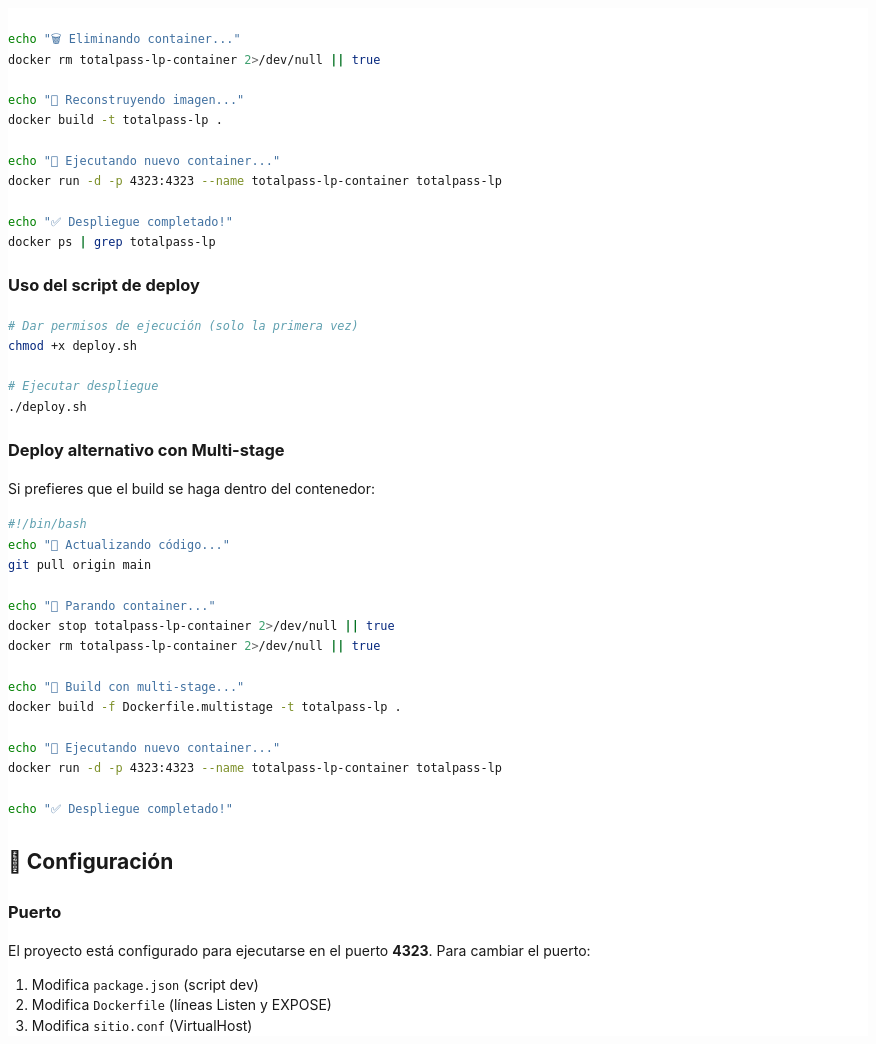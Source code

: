 ```bash

echo "🗑️ Eliminando container..."
docker rm totalpass-lp-container 2>/dev/null || true

echo "🔨 Reconstruyendo imagen..."
docker build -t totalpass-lp .

echo "🚀 Ejecutando nuevo container..."
docker run -d -p 4323:4323 --name totalpass-lp-container totalpass-lp

echo "✅ Despliegue completado!"
docker ps | grep totalpass-lp
```

### Uso del script de deploy

```bash
# Dar permisos de ejecución (solo la primera vez)
chmod +x deploy.sh

# Ejecutar despliegue
./deploy.sh
```

### Deploy alternativo con Multi-stage

Si prefieres que el build se haga dentro del contenedor:

```bash
#!/bin/bash
echo "🔄 Actualizando código..."
git pull origin main

echo "🛑 Parando container..."
docker stop totalpass-lp-container 2>/dev/null || true
docker rm totalpass-lp-container 2>/dev/null || true

echo "🔨 Build con multi-stage..."
docker build -f Dockerfile.multistage -t totalpass-lp .

echo "🚀 Ejecutando nuevo container..."
docker run -d -p 4323:4323 --name totalpass-lp-container totalpass-lp

echo "✅ Despliegue completado!"
```

## 🔧 Configuración

### Puerto
El proyecto está configurado para ejecutarse en el puerto **4323**. Para cambiar el puerto:

1. Modifica `package.json` (script dev)
2. Modifica `Dockerfile` (líneas Listen y EXPOSE)
3. Modifica `sitio.conf` (VirtualHost)

